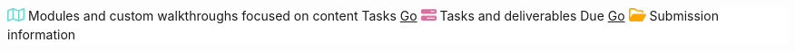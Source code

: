 <svg aria-hidden="true" role="img" viewbox="0 0 576 512" style="height:17px;width:19.12px;vertical-align:-0.125em;margin-left:auto;margin-right:auto;font-size:inherit;fill:#6fd8d3;overflow:visible;position:relative;">
<path d="M565.6 36.2C572.1 40.7 576 48.1 576 56V392c0 10-6.2 18.9-15.5 22.4l-168 64c-5.2 2-10.9 2.1-16.1 .3L192.5 417.5l-160 61c-7.4 2.8-15.7 1.8-22.2-2.7S0 463.9 0 456V120c0-10 6.1-18.9 15.5-22.4l168-64c5.2-2 10.9-2.1 16.1-.3L383.5 94.5l160-61c7.4-2.8 15.7-1.8 22.2 2.7zM48 136.5V421.2l120-45.7V90.8L48 136.5zM360 422.7V137.3l-144-48V374.7l144 48zm48-1.5l120-45.7V90.8L408 136.5V421.2z"></path>
</svg>
</td>
<td style="text-align:left;color: rgba(247, 247, 247, 255) !important;background-color: transparent !important;vertical-align: middle !important;">
Modules and custom walkthroughs focused on content
</td>
</tr>
<tr>
<td style="text-align:left;font-weight: bold;color: rgba(247, 247, 247, 255) !important;background-color: transparent !important;vertical-align: middle !important;">
Tasks
</td>
<td style="text-align:center;color: rgba(247, 247, 247, 255) !important;background-color: transparent !important;vertical-align: middle !important;">
<a href="/tasks/">Go</a>
</td>
<td style="text-align:center;color: rgba(247, 247, 247, 255) !important;background-color: transparent !important;vertical-align: middle !important;">
<svg aria-hidden="true" role="img" viewbox="0 0 512 512" style="height:17px;width:17px;vertical-align:-0.125em;margin-left:auto;margin-right:auto;font-size:inherit;fill:#d86f9e;overflow:visible;position:relative;">
<path d="M448 160H320V128H448v32zM48 64C21.5 64 0 85.5 0 112v64c0 26.5 21.5 48 48 48H464c26.5 0 48-21.5 48-48V112c0-26.5-21.5-48-48-48H48zM448 352v32H192V352H448zM48 288c-26.5 0-48 21.5-48 48v64c0 26.5 21.5 48 48 48H464c26.5 0 48-21.5 48-48V336c0-26.5-21.5-48-48-48H48z"></path>
</svg>
</td>
<td style="text-align:left;color: rgba(247, 247, 247, 255) !important;background-color: transparent !important;vertical-align: middle !important;">
Tasks and deliverables
</td>
</tr>
<tr>
<td style="text-align:left;font-weight: bold;color: rgba(247, 247, 247, 255) !important;background-color: transparent !important;vertical-align: middle !important;">
Due
</td>
<td style="text-align:center;color: rgba(247, 247, 247, 255) !important;background-color: transparent !important;vertical-align: middle !important;">
<a href="/due/">Go</a>
</td>
<td style="text-align:center;color: rgba(247, 247, 247, 255) !important;background-color: transparent !important;vertical-align: middle !important;">
<svg aria-hidden="true" role="img" viewbox="0 0 576 512" style="height:17px;width:19.12px;vertical-align:-0.125em;margin-left:auto;margin-right:auto;font-size:inherit;fill:#ffa700;overflow:visible;position:relative;">
<path d="M384 480h48c11.4 0 21.9-6 27.6-15.9l112-192c5.8-9.9 5.8-22.1 .1-32.1S555.5 224 544 224H144c-11.4 0-21.9 6-27.6 15.9L48 357.1V96c0-8.8 7.2-16 16-16H181.5c4.2 0 8.3 1.7 11.3 4.7l26.5 26.5c21 21 49.5 32.8 79.2 32.8H416c8.8 0 16 7.2 16 16v32h48V160c0-35.3-28.7-64-64-64H298.5c-17 0-33.3-6.7-45.3-18.7L226.7 50.7c-12-12-28.3-18.7-45.3-18.7H64C28.7 32 0 60.7 0 96V416c0 35.3 28.7 64 64 64H87.7 384z"></path>
</svg>
</td>
<td style="text-align:left;color: rgba(247, 247, 247, 255) !important;background-color: transparent !important;vertical-align: middle !important;">
Submission information
</td>
</tr>